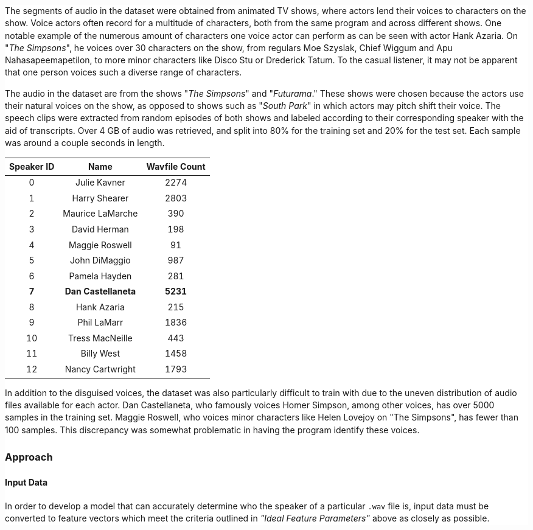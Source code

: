 The segments of audio in the dataset were obtained from animated TV shows, where actors lend their voices to characters on the show. Voice actors often record for a multitude of characters, both from the same program and across different shows. One notable example of the numerous amount of characters one voice actor can perform as can be seen with actor Hank Azaria. On "*The Simpsons*", he voices over 30 characters on the show, from regulars Moe Szyslak, Chief Wiggum and Apu Nahasapeemapetilon, to more minor characters like Disco Stu or Drederick Tatum. To the casual listener, it may not be apparent that one person voices such a diverse range of characters.

The audio in the dataset are from the shows "*The Simpsons*" and "*Futurama*." These shows were chosen because the actors use their natural voices on the show, as opposed to shows such as "*South Park*" in which actors may pitch shift their voice. The speech clips were extracted from random episodes of both shows and labeled according to their corresponding speaker with the aid of transcripts. Over 4 GB of audio was retrieved, and split into 80% for the training set and 20% for the test set. Each sample was around a couple seconds in length.

| Speaker ID  | Name | Wavfile Count |
| :-------------: | :------------: | :-------------: |
| 0  | Julie Kavner | 2274 |
| 1  | Harry Shearer| 2803 |
| 2  | Maurice LaMarche| 390 |
| 3  | David Herman | 198 |
| 4  | Maggie Roswell | 91 |
| 5  | John DiMaggio | 987 |
| 6  | Pamela Hayden | 281 |
| **7**  | **Dan Castellaneta** | **5231** |
| 8  | Hank Azaria | 215 |
| 9  | Phil LaMarr | 1836 |
| 10 | Tress MacNeille | 443 |
| 11 | Billy West | 1458 |
| 12 | Nancy Cartwright | 1793  |

In addition to the disguised voices, the dataset was also particularly difficult to train with due to the uneven distribution of audio files available for each actor. Dan Castellaneta, who famously voices Homer Simpson, among other voices, has over 5000 samples in the training set. Maggie Roswell, who voices minor characters like Helen Lovejoy on "The Simpsons", has fewer than 100 samples. This discrepancy was somewhat problematic in having the program identify these voices.

### Approach

#### Input Data
In order to develop a model that can accurately determine who the speaker of a particular `.wav` file is, input data must be converted to feature vectors which meet the criteria outlined in *"Ideal Feature Parameters"* above as closely as possible.
